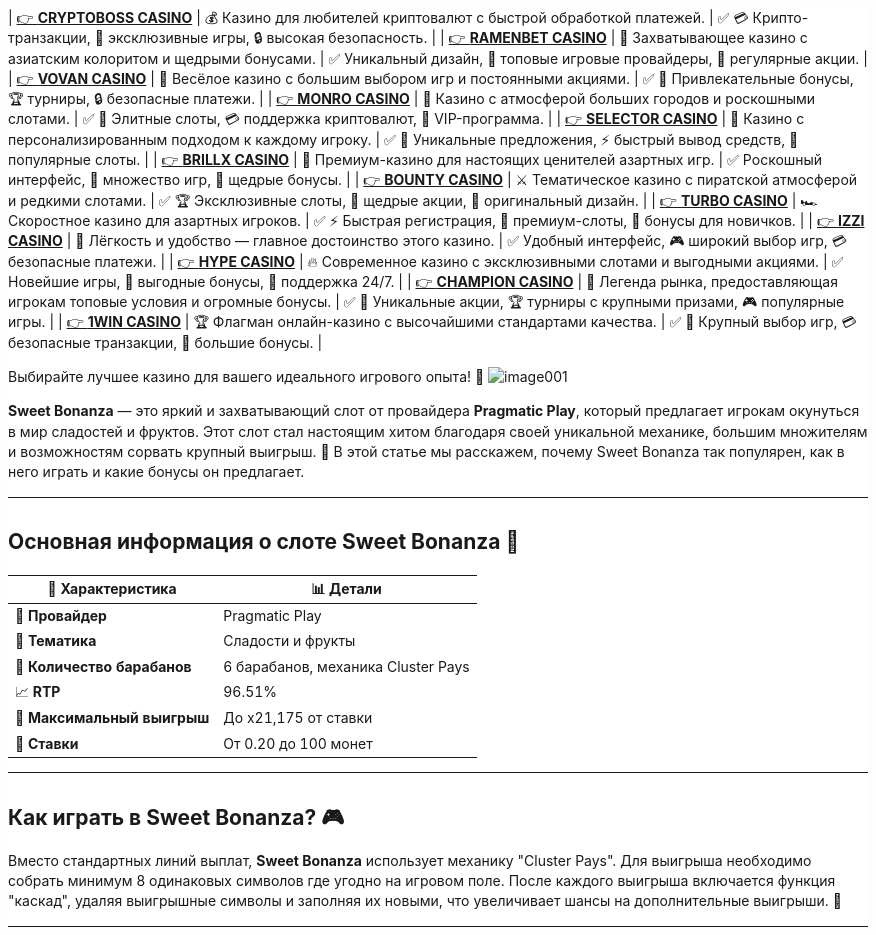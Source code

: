 | [👉 **CRYPTOBOSS CASINO**](https://cryptobossc.online/d847bcfa9) | 💰 Казино для любителей криптовалют с быстрой обработкой платежей.                              | ✅ 💳 Крипто-транзакции, 🎲 эксклюзивные игры, 🔒 высокая безопасность.                     |
| [👉 **RAMENBET CASINO**](https://get.saltyram.com/ru/registration?apkpop=0&partner=p24970p3296034p5526) | 🍜 Захватывающее казино с азиатским колоритом и щедрыми бонусами.                               | ✅ Уникальный дизайн, 🎰 топовые игровые провайдеры, 🌟 регулярные акции.                  |
| [👉 **VOVAN CASINO**](https://vovan.site/d098ab058)       | 🎉 Весёлое казино с большим выбором игр и постоянными акциями.                                  | ✅ 🎁 Привлекательные бонусы, 🏆 турниры, 🔒 безопасные платежи.                            |
| [👉 **MONRO CASINO**](https://mnr-ircp01.com/c3ce72a2c)   | 🌆 Казино с атмосферой больших городов и роскошными слотами.                                   | ✅ 🎰 Элитные слоты, 💳 поддержка криптовалют, 🌟 VIP-программа.                            |
| [👉 **SELECTOR CASINO**](https://gosel.fyi/SELVK)         | 🎨 Казино с персонализированным подходом к каждому игроку.                                     | ✅ 💎 Уникальные предложения, ⚡ быстрый вывод средств, 🎰 популярные слоты.                |
| [👉 **BRILLX CASINO**](https://brillx.uno/BRIVK)          | 💎 Премиум-казино для настоящих ценителей азартных игр.                                         | ✅ Роскошный интерфейс, 🎰 множество игр, 🏅 щедрые бонусы.                                |
| [👉 **BOUNTY CASINO**](https://bounty-casino.de/BOVK)     | ⚔️ Тематическое казино с пиратской атмосферой и редкими слотами.                               | ✅ 🏆 Эксклюзивные слоты, 🎁 щедрые акции, 🌟 оригинальный дизайн.                         |
| [👉 **TURBO CASINO**](https://turbo-casino.mx/TURVK)      | 🏎️ Скоростное казино для азартных игроков.                                                    | ✅ ⚡ Быстрая регистрация, 🎰 премиум-слоты, 🎁 бонусы для новичков.                        |
| [👉 **IZZI CASINO**](https://izzi-fr03.com/ca7c8a7b7)     | 🌈 Лёгкость и удобство — главное достоинство этого казино.                                     | ✅ Удобный интерфейс, 🎮 широкий выбор игр, 💳 безопасные платежи.                         |
| [👉 **HYPE CASINO**](https://hypekaz.com/dc2f44ad0)       | 🔥 Современное казино с эксклюзивными слотами и выгодными акциями.                             | ✅ Новейшие игры, 💸 выгодные бонусы, 🌟 поддержка 24/7.                                   |
| [👉 **CHAMPION CASINO**](https://champcasino.ink/pobeda/doa-hats?p80412p305331p112c) | 🏅 Легенда рынка, предоставляющая игрокам топовые условия и огромные бонусы.                    | ✅ 🎁 Уникальные акции, 🏆 турниры с крупными призами, 🎮 популярные игры.                 |
| [👉 **1WIN CASINO**](https://brandplay.link/6F5VqbyZ)     | 🏆 Флагман онлайн-казино с высочайшими стандартами качества.                                   | ✅ 🎰 Крупный выбор игр, 💳 безопасные транзакции, 🎁 большие бонусы.                      |

Выбирайте лучшее казино для вашего идеального игрового опыта! 🎉
![image001](https://github.com/user-attachments/assets/0a5da235-7f14-4c14-b56b-0c7907b7c054)

**Sweet Bonanza** — это яркий и захватывающий слот от провайдера **Pragmatic Play**, который предлагает игрокам окунуться в мир сладостей и фруктов. Этот слот стал настоящим хитом благодаря своей уникальной механике, большим множителям и возможностям сорвать крупный выигрыш. 🎉 В этой статье мы расскажем, почему Sweet Bonanza так популярен, как в него играть и какие бонусы он предлагает.

---

## Основная информация о слоте Sweet Bonanza 🎯

| 📝 Характеристика       | 📊 Детали                                      |
|-------------------------|-----------------------------------------------|
| 🎰 **Провайдер**         | Pragmatic Play                               |
| 🍬 **Тематика**          | Сладости и фрукты                            |
| 🎡 **Количество барабанов** | 6 барабанов, механика Cluster Pays          |
| 📈 **RTP**               | 96.51%                                      |
| 🔄 **Максимальный выигрыш** | До x21,175 от ставки                      |
| 💸 **Ставки**            | От 0.20 до 100 монет                        |

---

## Как играть в Sweet Bonanza? 🎮

Вместо стандартных линий выплат, **Sweet Bonanza** использует механику "Cluster Pays". Для выигрыша необходимо собрать минимум 8 одинаковых символов где угодно на игровом поле. После каждого выигрыша включается функция "каскад", удаляя выигрышные символы и заполняя их новыми, что увеличивает шансы на дополнительные выигрыши. 🔄

---
